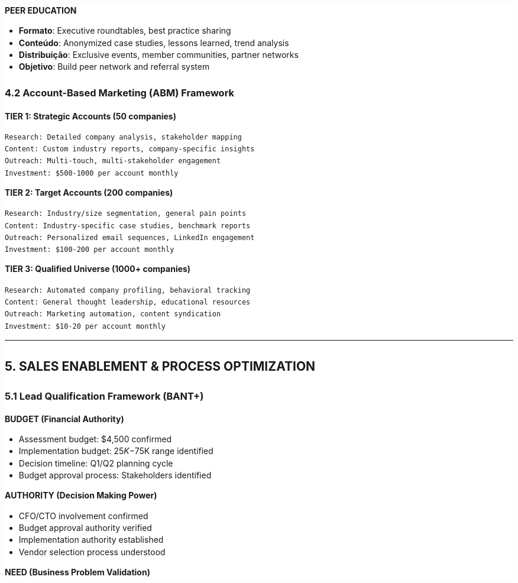 **PEER EDUCATION**

- **Formato**: Executive roundtables, best practice sharing
- **Conteúdo**: Anonymized case studies, lessons learned, trend analysis
- **Distribuição**: Exclusive events, member communities, partner networks
- **Objetivo**: Build peer network and referral system

### 4.2 Account-Based Marketing (ABM) Framework

**TIER 1: Strategic Accounts (50 companies)**

```
Research: Detailed company analysis, stakeholder mapping
Content: Custom industry reports, company-specific insights
Outreach: Multi-touch, multi-stakeholder engagement
Investment: $500-1000 per account monthly
```

**TIER 2: Target Accounts (200 companies)**

```
Research: Industry/size segmentation, general pain points
Content: Industry-specific case studies, benchmark reports
Outreach: Personalized email sequences, LinkedIn engagement
Investment: $100-200 per account monthly
```

**TIER 3: Qualified Universe (1000+ companies)**

```
Research: Automated company profiling, behavioral tracking
Content: General thought leadership, educational resources
Outreach: Marketing automation, content syndication
Investment: $10-20 per account monthly
```

---

## 5. SALES ENABLEMENT & PROCESS OPTIMIZATION

### 5.1 Lead Qualification Framework (BANT+)

**BUDGET (Financial Authority)**

- Assessment budget: $4,500 confirmed
- Implementation budget: $25K-$75K range identified
- Decision timeline: Q1/Q2 planning cycle
- Budget approval process: Stakeholders identified

**AUTHORITY (Decision Making Power)**

- CFO/CTO involvement confirmed
- Budget approval authority verified
- Implementation authority established
- Vendor selection process understood

**NEED (Business Problem Validation)**
